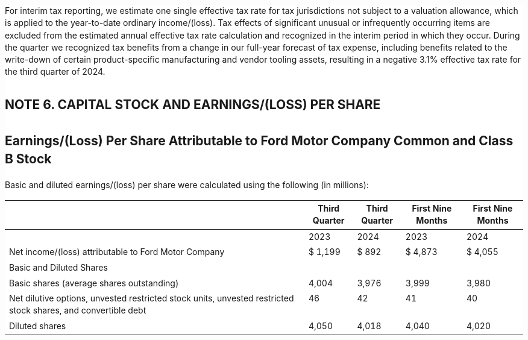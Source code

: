<p>For interim tax reporting, we estimate one single effective tax rate for tax jurisdictions not subject to a valuation allowance, which is applied to the year-to-date ordinary income/(loss). Tax effects of significant unusual or infrequently occurring items are excluded from the estimated annual effective tax rate calculation and recognized in the interim period in which they occur. During the quarter we recognized tax benefits from a change in our full-year forecast of tax expense, including benefits related to the write-down of certain product-specific manufacturing and vendor tooling assets, resulting in a negative 3.1% effective tax rate for the third quarter of 2024.</p>
<h2>NOTE 6. CAPITAL STOCK AND EARNINGS/(LOSS) PER SHARE</h2>
<h2>Earnings/(Loss) Per Share Attributable to Ford Motor Company Common and Class B Stock</h2>
<p>Basic and diluted earnings/(loss) per share were calculated using the following (in millions):</p>
<table>
<thead>
<tr>
<th></th>
<th>Third Quarter</th>
<th>Third Quarter</th>
<th>First Nine Months</th>
<th>First Nine Months</th>
</tr>
</thead>
<tbody>
<tr>
<td></td>
<td>2023</td>
<td>2024</td>
<td>2023</td>
<td>2024</td>
</tr>
<tr>
<td>Net income/(loss) attributable to Ford Motor Company</td>
<td>$ 1,199</td>
<td>$ 892</td>
<td>$ 4,873</td>
<td>$ 4,055</td>
</tr>
<tr>
<td>Basic and Diluted Shares</td>
<td></td>
<td></td>
<td></td>
<td></td>
</tr>
<tr>
<td>Basic shares (average shares outstanding)</td>
<td>4,004</td>
<td>3,976</td>
<td>3,999</td>
<td>3,980</td>
</tr>
<tr>
<td>Net dilutive options, unvested restricted stock units, unvested restricted stock shares, and convertible debt</td>
<td>46</td>
<td>42</td>
<td>41</td>
<td>40</td>
</tr>
<tr>
<td>Diluted shares</td>
<td>4,050</td>
<td>4,018</td>
<td>4,040</td>
<td>4,020</td>